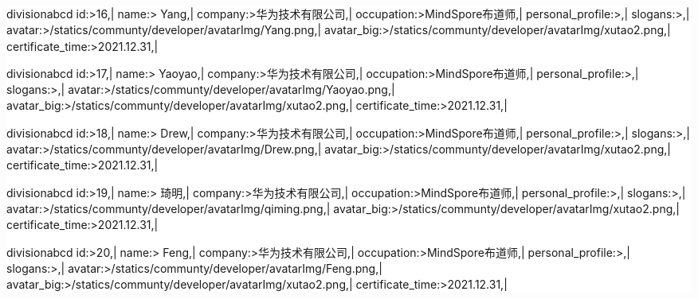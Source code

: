 
divisionabcd
id:>16,|
name:> Yang,|
company:>华为技术有限公司,|
occupation:>MindSpore布道师,|
personal_profile:>,|
slogans:>,|
avatar:>/statics/communty/developer/avatarImg/Yang.png,|
avatar_big:>/statics/communty/developer/avatarImg/xutao2.png,|
certificate_time:>2021.12.31,|


divisionabcd
id:>17,|
name:> Yaoyao,|
company:>华为技术有限公司,|
occupation:>MindSpore布道师,|
personal_profile:>,|
slogans:>,|
avatar:>/statics/communty/developer/avatarImg/Yaoyao.png,|
avatar_big:>/statics/communty/developer/avatarImg/xutao2.png,|
certificate_time:>2021.12.31,|


divisionabcd
id:>18,|
name:> Drew,|
company:>华为技术有限公司,|
occupation:>MindSpore布道师,|
personal_profile:>,|
slogans:>,|
avatar:>/statics/communty/developer/avatarImg/Drew.png,|
avatar_big:>/statics/communty/developer/avatarImg/xutao2.png,|
certificate_time:>2021.12.31,|


divisionabcd
id:>19,|
name:> 琦明,|
company:>华为技术有限公司,|
occupation:>MindSpore布道师,|
personal_profile:>,|
slogans:>,|
avatar:>/statics/communty/developer/avatarImg/qiming.png,|
avatar_big:>/statics/communty/developer/avatarImg/xutao2.png,|
certificate_time:>2021.12.31,|


divisionabcd
id:>20,|
name:> Feng,|
company:>华为技术有限公司,|
occupation:>MindSpore布道师,|
personal_profile:>,|
slogans:>,|
avatar:>/statics/communty/developer/avatarImg/Feng.png,|
avatar_big:>/statics/communty/developer/avatarImg/xutao2.png,|
certificate_time:>2021.12.31,|
